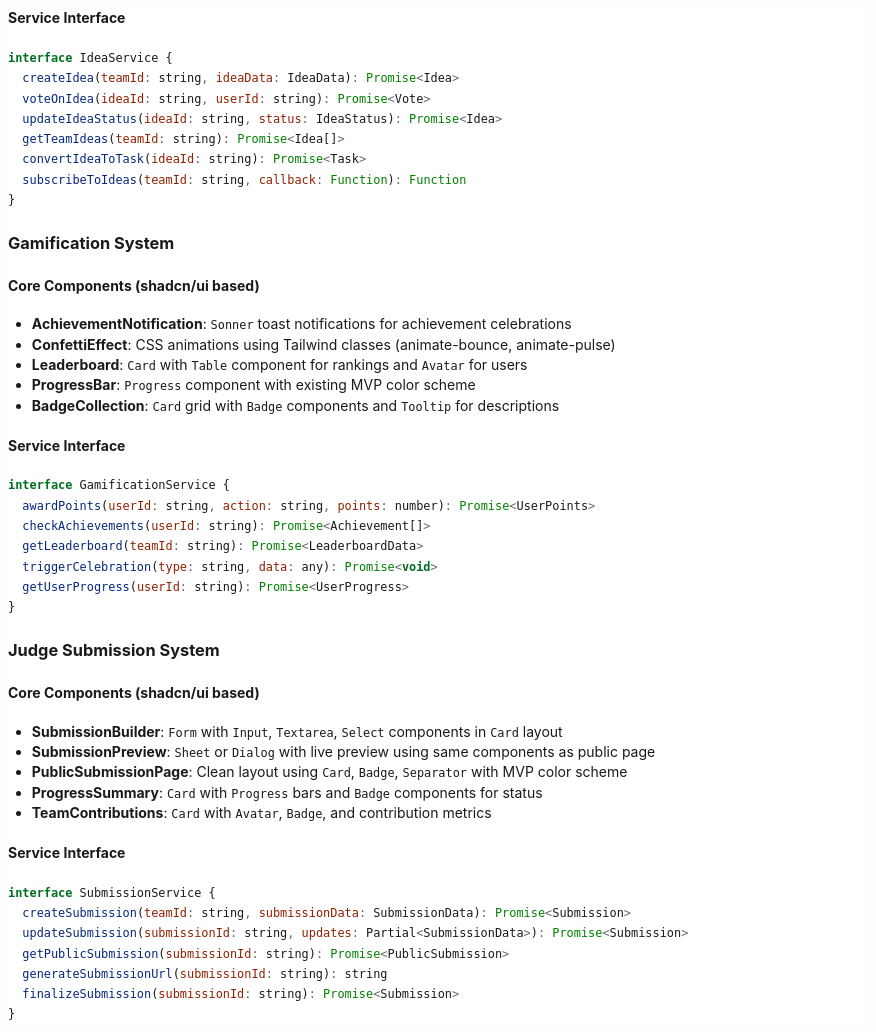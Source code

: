 #### Service Interface
```javascript
interface IdeaService {
  createIdea(teamId: string, ideaData: IdeaData): Promise<Idea>
  voteOnIdea(ideaId: string, userId: string): Promise<Vote>
  updateIdeaStatus(ideaId: string, status: IdeaStatus): Promise<Idea>
  getTeamIdeas(teamId: string): Promise<Idea[]>
  convertIdeaToTask(ideaId: string): Promise<Task>
  subscribeToIdeas(teamId: string, callback: Function): Function
}
```

### Gamification System

#### Core Components (shadcn/ui based)
- **AchievementNotification**: `Sonner` toast notifications for achievement celebrations
- **ConfettiEffect**: CSS animations using Tailwind classes (animate-bounce, animate-pulse)
- **Leaderboard**: `Card` with `Table` component for rankings and `Avatar` for users
- **ProgressBar**: `Progress` component with existing MVP color scheme
- **BadgeCollection**: `Card` grid with `Badge` components and `Tooltip` for descriptions

#### Service Interface
```javascript
interface GamificationService {
  awardPoints(userId: string, action: string, points: number): Promise<UserPoints>
  checkAchievements(userId: string): Promise<Achievement[]>
  getLeaderboard(teamId: string): Promise<LeaderboardData>
  triggerCelebration(type: string, data: any): Promise<void>
  getUserProgress(userId: string): Promise<UserProgress>
}
```

### Judge Submission System

#### Core Components (shadcn/ui based)
- **SubmissionBuilder**: `Form` with `Input`, `Textarea`, `Select` components in `Card` layout
- **SubmissionPreview**: `Sheet` or `Dialog` with live preview using same components as public page
- **PublicSubmissionPage**: Clean layout using `Card`, `Badge`, `Separator` with MVP color scheme
- **ProgressSummary**: `Card` with `Progress` bars and `Badge` components for status
- **TeamContributions**: `Card` with `Avatar`, `Badge`, and contribution metrics

#### Service Interface
```javascript
interface SubmissionService {
  createSubmission(teamId: string, submissionData: SubmissionData): Promise<Submission>
  updateSubmission(submissionId: string, updates: Partial<SubmissionData>): Promise<Submission>
  getPublicSubmission(submissionId: string): Promise<PublicSubmission>
  generateSubmissionUrl(submissionId: string): string
  finalizeSubmission(submissionId: string): Promise<Submission>
}
```
